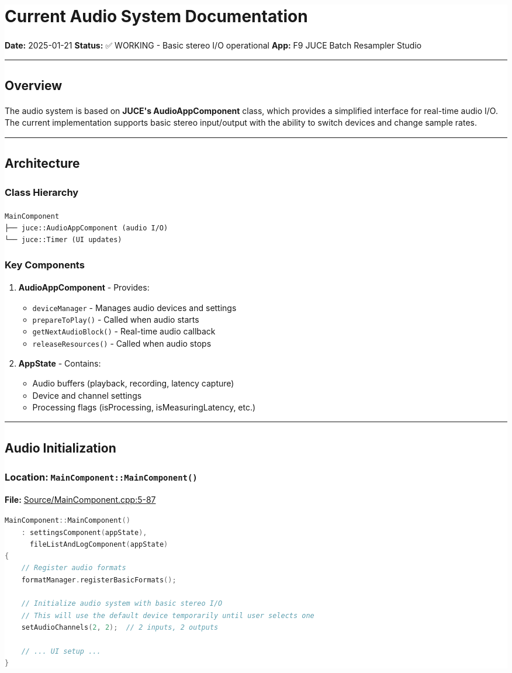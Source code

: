 # Current Audio System Documentation

**Date:** 2025-01-21
**Status:** ✅ WORKING - Basic stereo I/O operational
**App:** F9 JUCE Batch Resampler Studio

---

## Overview

The audio system is based on **JUCE's AudioAppComponent** class, which provides a simplified interface for real-time audio I/O. The current implementation supports basic stereo input/output with the ability to switch devices and change sample rates.

---

## Architecture

### Class Hierarchy

```
MainComponent
├── juce::AudioAppComponent (audio I/O)
└── juce::Timer (UI updates)
```

### Key Components

1. **AudioAppComponent** - Provides:
   - `deviceManager` - Manages audio devices and settings
   - `prepareToPlay()` - Called when audio starts
   - `getNextAudioBlock()` - Real-time audio callback
   - `releaseResources()` - Called when audio stops

2. **AppState** - Contains:
   - Audio buffers (playback, recording, latency capture)
   - Device and channel settings
   - Processing flags (isProcessing, isMeasuringLatency, etc.)

---

## Audio Initialization

### Location: `MainComponent::MainComponent()`
**File:** [Source/MainComponent.cpp:5-87](../Source/MainComponent.cpp#L5-L87)

```cpp
MainComponent::MainComponent()
    : settingsComponent(appState),
      fileListAndLogComponent(appState)
{
    // Register audio formats
    formatManager.registerBasicFormats();

    // Initialize audio system with basic stereo I/O
    // This will use the default device temporarily until user selects one
    setAudioChannels(2, 2);  // 2 inputs, 2 outputs

    // ... UI setup ...
}
```
